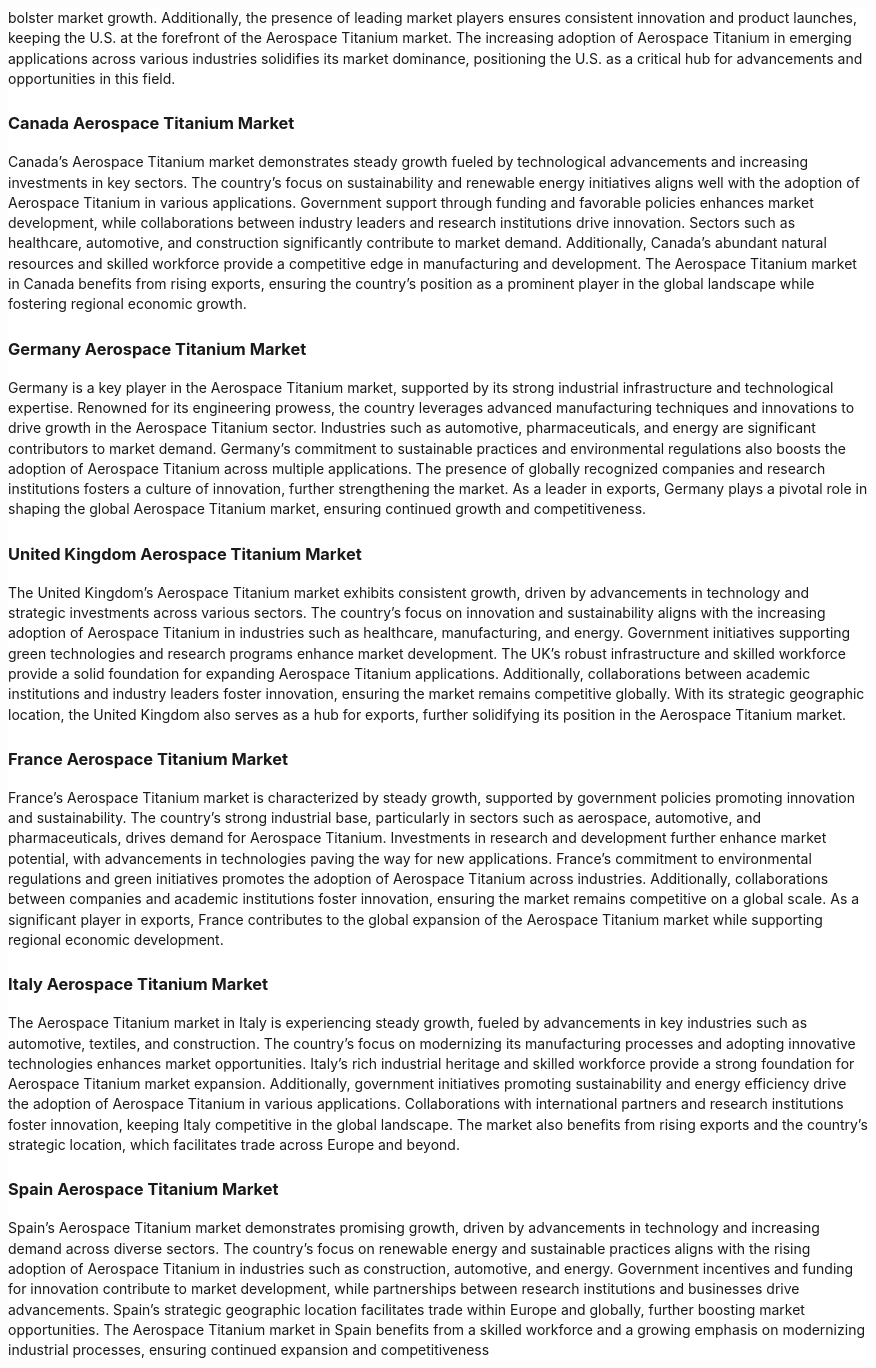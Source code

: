 bolster market growth. Additionally, the presence of leading market players ensures consistent innovation and product launches, keeping the U.S. at the forefront of the Aerospace Titanium market. The increasing adoption of Aerospace Titanium in emerging applications across various industries solidifies its market dominance, positioning the U.S. as a critical hub for advancements and opportunities in this field.</p><h3>Canada Aerospace Titanium Market</h3><p>Canada&rsquo;s Aerospace Titanium market demonstrates steady growth fueled by technological advancements and increasing investments in key sectors. The country&rsquo;s focus on sustainability and renewable energy initiatives aligns well with the adoption of Aerospace Titanium in various applications. Government support through funding and favorable policies enhances market development, while collaborations between industry leaders and research institutions drive innovation. Sectors such as healthcare, automotive, and construction significantly contribute to market demand. Additionally, Canada&rsquo;s abundant natural resources and skilled workforce provide a competitive edge in manufacturing and development. The Aerospace Titanium market in Canada benefits from rising exports, ensuring the country&rsquo;s position as a prominent player in the global landscape while fostering regional economic growth.</p><h3>Germany Aerospace Titanium Market</h3><p>Germany is a key player in the Aerospace Titanium market, supported by its strong industrial infrastructure and technological expertise. Renowned for its engineering prowess, the country leverages advanced manufacturing techniques and innovations to drive growth in the Aerospace Titanium sector. Industries such as automotive, pharmaceuticals, and energy are significant contributors to market demand. Germany&rsquo;s commitment to sustainable practices and environmental regulations also boosts the adoption of Aerospace Titanium across multiple applications. The presence of globally recognized companies and research institutions fosters a culture of innovation, further strengthening the market. As a leader in exports, Germany plays a pivotal role in shaping the global Aerospace Titanium market, ensuring continued growth and competitiveness.</p><h3>United Kingdom Aerospace Titanium Market</h3><p>The United Kingdom&rsquo;s Aerospace Titanium market exhibits consistent growth, driven by advancements in technology and strategic investments across various sectors. The country&rsquo;s focus on innovation and sustainability aligns with the increasing adoption of Aerospace Titanium in industries such as healthcare, manufacturing, and energy. Government initiatives supporting green technologies and research programs enhance market development. The UK&rsquo;s robust infrastructure and skilled workforce provide a solid foundation for expanding Aerospace Titanium applications. Additionally, collaborations between academic institutions and industry leaders foster innovation, ensuring the market remains competitive globally. With its strategic geographic location, the United Kingdom also serves as a hub for exports, further solidifying its position in the Aerospace Titanium market.</p><h3>France Aerospace Titanium Market</h3><p>France&rsquo;s Aerospace Titanium market is characterized by steady growth, supported by government policies promoting innovation and sustainability. The country&rsquo;s strong industrial base, particularly in sectors such as aerospace, automotive, and pharmaceuticals, drives demand for Aerospace Titanium. Investments in research and development further enhance market potential, with advancements in technologies paving the way for new applications. France&rsquo;s commitment to environmental regulations and green initiatives promotes the adoption of Aerospace Titanium across industries. Additionally, collaborations between companies and academic institutions foster innovation, ensuring the market remains competitive on a global scale. As a significant player in exports, France contributes to the global expansion of the Aerospace Titanium market while supporting regional economic development.</p><h3>Italy Aerospace Titanium Market</h3><p>The Aerospace Titanium market in Italy is experiencing steady growth, fueled by advancements in key industries such as automotive, textiles, and construction. The country&rsquo;s focus on modernizing its manufacturing processes and adopting innovative technologies enhances market opportunities. Italy&rsquo;s rich industrial heritage and skilled workforce provide a strong foundation for Aerospace Titanium market expansion. Additionally, government initiatives promoting sustainability and energy efficiency drive the adoption of Aerospace Titanium in various applications. Collaborations with international partners and research institutions foster innovation, keeping Italy competitive in the global landscape. The market also benefits from rising exports and the country&rsquo;s strategic location, which facilitates trade across Europe and beyond.</p><h3>Spain Aerospace Titanium Market</h3><p>Spain&rsquo;s Aerospace Titanium market demonstrates promising growth, driven by advancements in technology and increasing demand across diverse sectors. The country&rsquo;s focus on renewable energy and sustainable practices aligns with the rising adoption of Aerospace Titanium in industries such as construction, automotive, and energy. Government incentives and funding for innovation contribute to market development, while partnerships between research institutions and businesses drive advancements. Spain&rsquo;s strategic geographic location facilitates trade within Europe and globally, further boosting market opportunities. The Aerospace Titanium market in Spain benefits from a skilled workforce and a growing emphasis on modernizing industrial processes, ensuring continued expansion and competitiveness